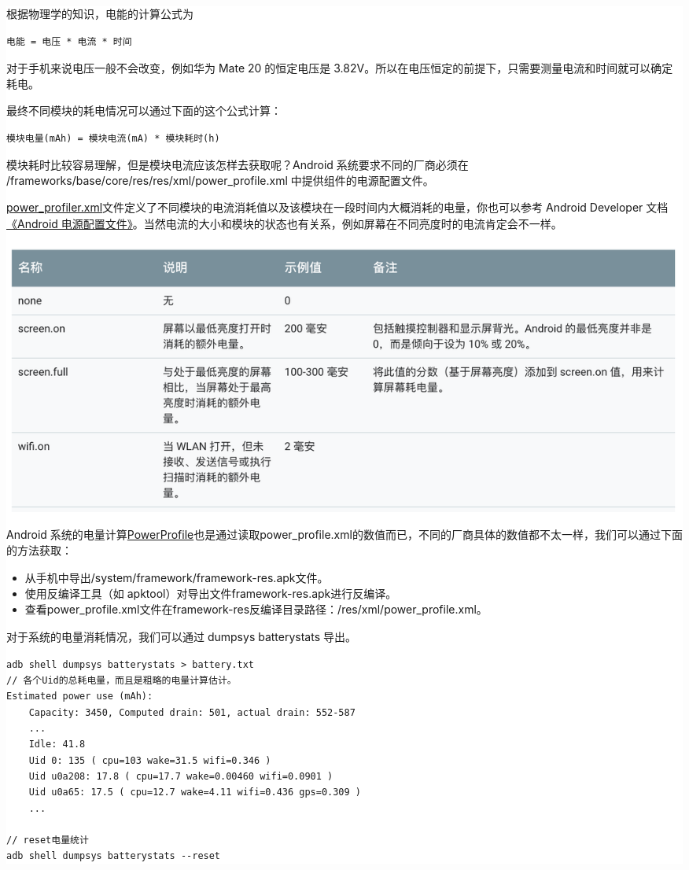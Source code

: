 根据物理学的知识，电能的计算公式为

```
电能 = 电压 * 电流 * 时间
```

对于手机来说电压一般不会改变，例如华为 Mate 20 的恒定电压是 3.82V。所以在电压恒定的前提下，只需要测量电流和时间就可以确定耗电。

最终不同模块的耗电情况可以通过下面的这个公式计算：

```
模块电量(mAh) = 模块电流(mA) * 模块耗时(h)
```

模块耗时比较容易理解，但是模块电流应该怎样去获取呢？Android 系统要求不同的厂商必须在 /frameworks/base/core/res/res/xml/power_profile.xml 中提供组件的电源配置文件。

[power_profiler.xml](https://android.googlesource.com/platform/frameworks/base/+/master/core/res/res/xml/power_profile.xml)文件定义了不同模块的电流消耗值以及该模块在一段时间内大概消耗的电量，你也可以参考 Android Developer 文档[《Android 电源配置文件》](https://source.android.com/devices/tech/power)。当然电流的大小和模块的状态也有关系，例如屏幕在不同亮度时的电流肯定会不一样。

![battery_1_4](/assets/images/android/master/battery_1_4.png)

Android 系统的电量计算[PowerProfile](http://androidxref.com/7.0.0_r1/s?defs=PowerProfile&project=frameworks)也是通过读取power_profile.xml的数值而已，不同的厂商具体的数值都不太一样，我们可以通过下面的方法获取：

- 从手机中导出/system/framework/framework-res.apk文件。
- 使用反编译工具（如 apktool）对导出文件framework-res.apk进行反编译。
- 查看power_profile.xml文件在framework-res反编译目录路径：/res/xml/power_profile.xml。

对于系统的电量消耗情况，我们可以通过 dumpsys batterystats 导出。

```shell
adb shell dumpsys batterystats > battery.txt
// 各个Uid的总耗电量，而且是粗略的电量计算估计。
Estimated power use (mAh):
    Capacity: 3450, Computed drain: 501, actual drain: 552-587
    ...
    Idle: 41.8
    Uid 0: 135 ( cpu=103 wake=31.5 wifi=0.346 )
    Uid u0a208: 17.8 ( cpu=17.7 wake=0.00460 wifi=0.0901 )
    Uid u0a65: 17.5 ( cpu=12.7 wake=4.11 wifi=0.436 gps=0.309 )
    ...

// reset电量统计
adb shell dumpsys batterystats --reset
```
